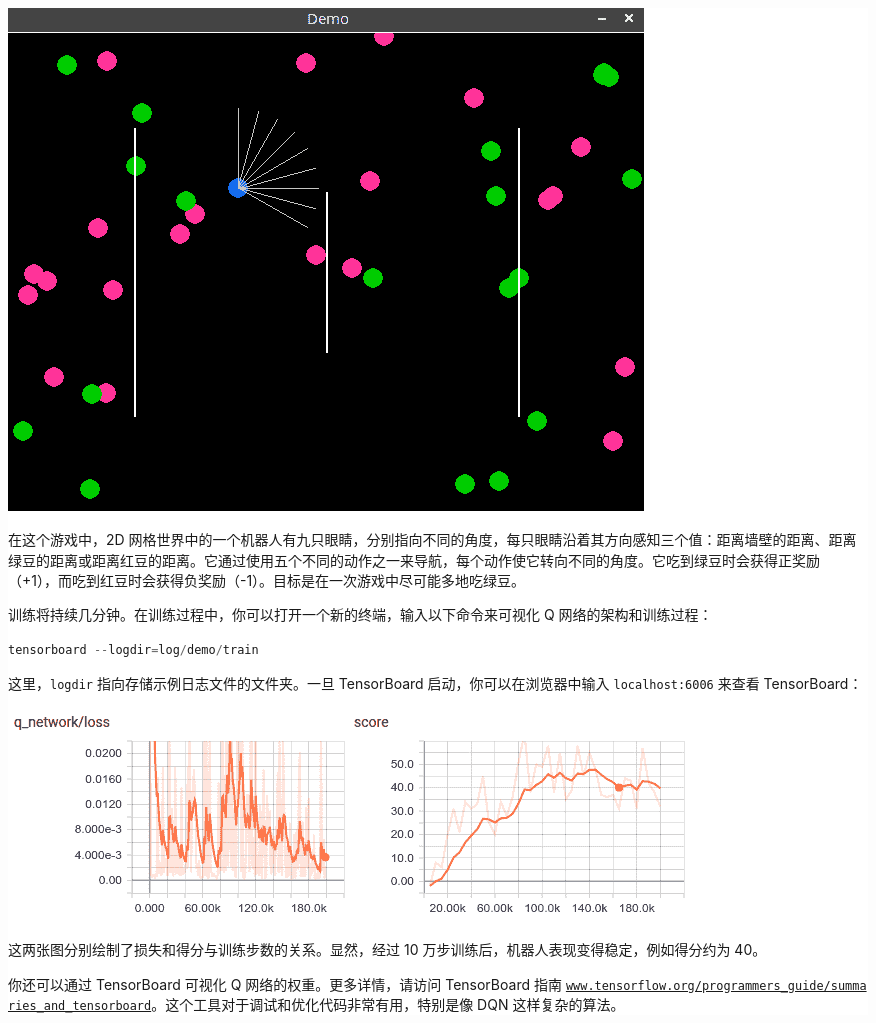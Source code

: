 ![](img/3bd4e47a-d8d9-4fe3-98f9-b5d936dba390.png)

在这个游戏中，2D 网格世界中的一个机器人有九只眼睛，分别指向不同的角度，每只眼睛沿着其方向感知三个值：距离墙壁的距离、距离绿豆的距离或距离红豆的距离。它通过使用五个不同的动作之一来导航，每个动作使它转向不同的角度。它吃到绿豆时会获得正奖励（+1），而吃到红豆时会获得负奖励（-1）。目标是在一次游戏中尽可能多地吃绿豆。

训练将持续几分钟。在训练过程中，你可以打开一个新的终端，输入以下命令来可视化 Q 网络的架构和训练过程：

```py
tensorboard --logdir=log/demo/train
```

这里，`logdir` 指向存储示例日志文件的文件夹。一旦 TensorBoard 启动，你可以在浏览器中输入 `localhost:6006` 来查看 TensorBoard：

![](img/aedc4c3e-6dd9-40e4-b072-f1a3b1a409fa.png)

这两张图分别绘制了损失和得分与训练步数的关系。显然，经过 10 万步训练后，机器人表现变得稳定，例如得分约为 40。

你还可以通过 TensorBoard 可视化 Q 网络的权重。更多详情，请访问 TensorBoard 指南 [`www.tensorflow.org/programmers_guide/summaries_and_tensorboard`](https://www.tensorflow.org/programmers_guide/summaries_and_tensorboard)。这个工具对于调试和优化代码非常有用，特别是像 DQN 这样复杂的算法。

